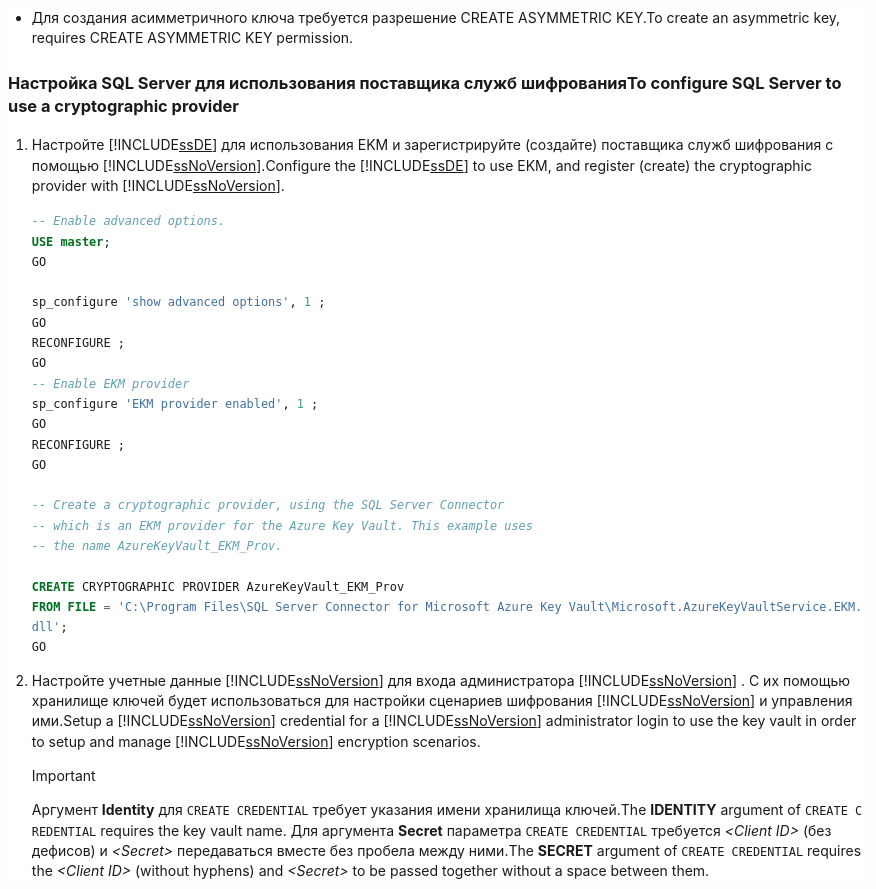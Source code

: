 -   <span data-ttu-id="c39c4-191">Для создания асимметричного ключа требуется разрешение CREATE ASYMMETRIC KEY.</span><span class="sxs-lookup"><span data-stu-id="c39c4-191">To create an asymmetric key, requires CREATE ASYMMETRIC KEY permission.</span></span>

###  <a name="to-configure-sql-server-to-use-a-cryptographic-provider"></a><a name="TsqlProcedure"></a><span data-ttu-id="c39c4-192">Настройка SQL Server для использования поставщика служб шифрования</span><span class="sxs-lookup"><span data-stu-id="c39c4-192">To configure SQL Server to use a cryptographic provider</span></span>

1.  <span data-ttu-id="c39c4-193">Настройте [!INCLUDE[ssDE](../../../includes/ssde-md.md)] для использования EKM и зарегистрируйте (создайте) поставщика служб шифрования с помощью [!INCLUDE[ssNoVersion](../../../includes/ssnoversion-md.md)].</span><span class="sxs-lookup"><span data-stu-id="c39c4-193">Configure the [!INCLUDE[ssDE](../../../includes/ssde-md.md)] to use EKM, and register (create) the cryptographic provider with [!INCLUDE[ssNoVersion](../../../includes/ssnoversion-md.md)].</span></span>

    ```sql
    -- Enable advanced options.
    USE master;
    GO

    sp_configure 'show advanced options', 1 ;
    GO
    RECONFIGURE ;
    GO
    -- Enable EKM provider
    sp_configure 'EKM provider enabled', 1 ;
    GO
    RECONFIGURE ;
    GO

    -- Create a cryptographic provider, using the SQL Server Connector
    -- which is an EKM provider for the Azure Key Vault. This example uses 
    -- the name AzureKeyVault_EKM_Prov.

    CREATE CRYPTOGRAPHIC PROVIDER AzureKeyVault_EKM_Prov 
    FROM FILE = 'C:\Program Files\SQL Server Connector for Microsoft Azure Key Vault\Microsoft.AzureKeyVaultService.EKM.dll';
    GO
    ```

2.  <span data-ttu-id="c39c4-194">Настройте учетные данные [!INCLUDE[ssNoVersion](../../../includes/ssnoversion-md.md)] для входа администратора [!INCLUDE[ssNoVersion](../../../includes/ssnoversion-md.md)] . С их помощью хранилище ключей будет использоваться для настройки сценариев шифрования [!INCLUDE[ssNoVersion](../../../includes/ssnoversion-md.md)] и управления ими.</span><span class="sxs-lookup"><span data-stu-id="c39c4-194">Setup a [!INCLUDE[ssNoVersion](../../../includes/ssnoversion-md.md)] credential for a [!INCLUDE[ssNoVersion](../../../includes/ssnoversion-md.md)] administrator login to use the key vault in order to setup and manage [!INCLUDE[ssNoVersion](../../../includes/ssnoversion-md.md)] encryption scenarios.</span></span>

    > [!IMPORTANT]
    >  <span data-ttu-id="c39c4-195">Аргумент **Identity** для `CREATE CREDENTIAL` требует указания имени хранилища ключей.</span><span class="sxs-lookup"><span data-stu-id="c39c4-195">The **IDENTITY** argument of `CREATE CREDENTIAL` requires the key vault name.</span></span> <span data-ttu-id="c39c4-196">Для аргумента **Secret** параметра `CREATE CREDENTIAL` требуется *\<Client ID>* (без дефисов) и *\<Secret>* передаваться вместе без пробела между ними.</span><span class="sxs-lookup"><span data-stu-id="c39c4-196">The **SECRET** argument of `CREATE CREDENTIAL` requires the *\<Client ID>* (without hyphens) and *\<Secret>* to be passed together without a space between them.</span></span>
